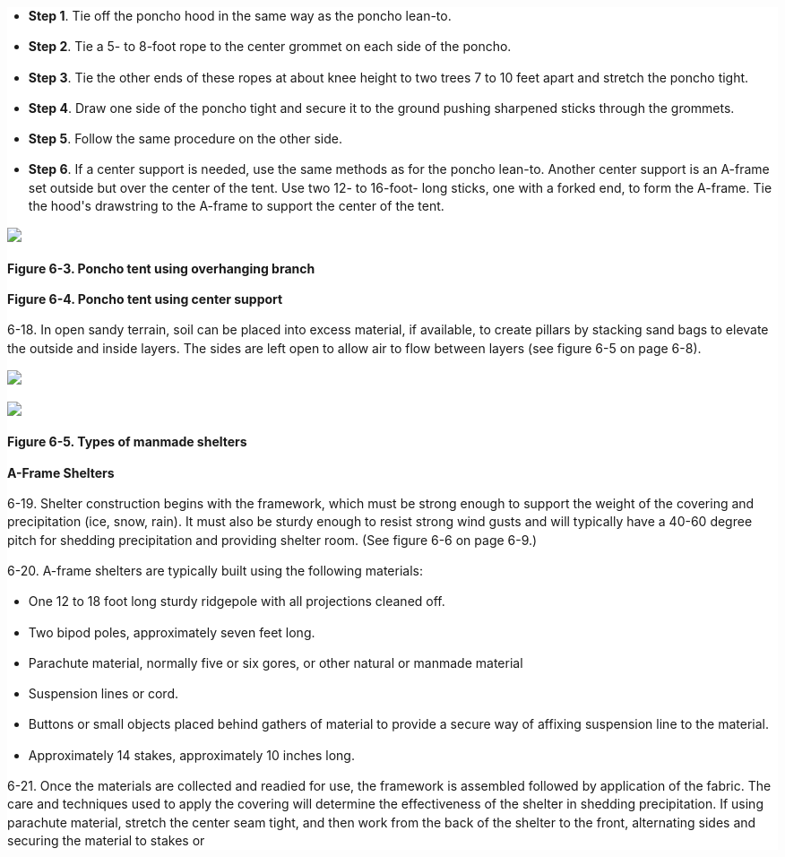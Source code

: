 - **Step 1**. Tie off the poncho hood in the same way as the poncho lean\-to.

- **Step 2**. Tie a 5\- to 8\-foot rope to the center grommet on each side of the poncho.

- **Step 3**. Tie the other ends of these ropes at about knee height to two trees 7 to 10 feet apart and stretch the poncho tight.

- **Step 4**. Draw one side of the poncho tight and secure it to the ground pushing sharpened sticks through the grommets.

- **Step 5**. Follow the same procedure on the other side.

- **Step 6**. If a center support is needed, use the same methods as for the poncho lean\-to. Another center support is an A\-frame set outside but over the center of the tent. Use two 12\- to 16\-foot\- long sticks, one with a forked end, to form the A\-frame. Tie the hood's drawstring to the A\-frame to support the center of the tent.

![](file:///android_asset/survival_guide/68.webp)

**Figure 6\-3\. Poncho tent using overhanging branch**

**Figure 6\-4\. Poncho tent using center support**

6\-18\. In open sandy terrain, soil can be placed into excess material, if available, to create pillars by stacking sand bags to elevate the outside and inside layers. The sides are left open to allow air to flow between layers (see figure 6\-5 on page 6\-8\).

![](file:///android_asset/survival_guide/69.webp)

![](file:///android_asset/survival_guide/70.webp)

**Figure 6\-5\. Types of manmade shelters**

**A\-Frame Shelters**

6\-19\. Shelter construction begins with the framework, which must be strong enough to support the weight of the covering and precipitation (ice, snow, rain). It must also be sturdy enough to resist strong wind gusts and will typically have a 40\-60 degree pitch for shedding precipitation and providing shelter room. (See figure 6\-6 on page 6\-9\.)

6\-20\. A\-frame shelters are typically built using the following materials:

- One 12 to 18 foot long sturdy ridgepole with all projections cleaned off.

- Two bipod poles, approximately seven feet long.

- Parachute material, normally five or six gores, or other natural or manmade material

- Suspension lines or cord.

- Buttons or small objects placed behind gathers of material to provide a secure way of affixing suspension line to the material.

- Approximately 14 stakes, approximately 10 inches long.

6\-21\. Once the materials are collected and readied for use, the framework is assembled followed by application of the fabric. The care and techniques used to apply the covering will determine the effectiveness of the shelter in shedding precipitation. If using parachute material, stretch the center seam tight, and then work from the back of the shelter to the front, alternating sides and securing the material to stakes or
